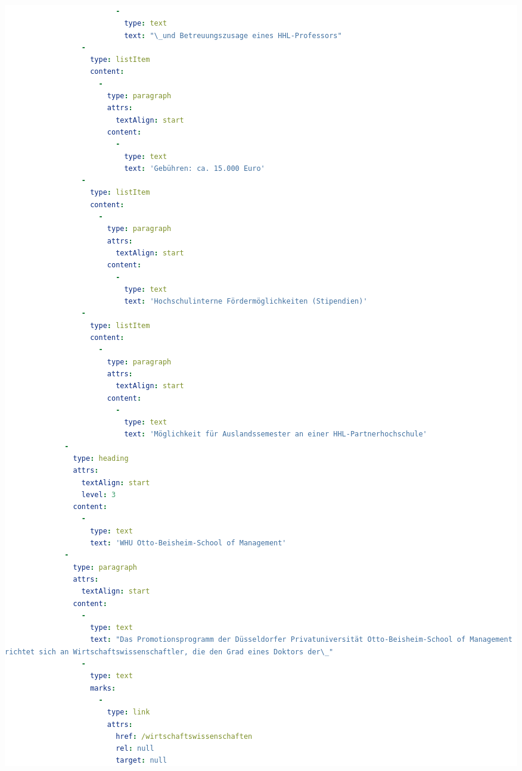```yaml
                          -
                            type: text
                            text: "\_und Betreuungszusage eines HHL-Professors"
                  -
                    type: listItem
                    content:
                      -
                        type: paragraph
                        attrs:
                          textAlign: start
                        content:
                          -
                            type: text
                            text: 'Gebühren: ca. 15.000 Euro'
                  -
                    type: listItem
                    content:
                      -
                        type: paragraph
                        attrs:
                          textAlign: start
                        content:
                          -
                            type: text
                            text: 'Hochschulinterne Fördermöglichkeiten (Stipendien)'
                  -
                    type: listItem
                    content:
                      -
                        type: paragraph
                        attrs:
                          textAlign: start
                        content:
                          -
                            type: text
                            text: 'Möglichkeit für Auslandssemester an einer HHL-Partnerhochschule'
              -
                type: heading
                attrs:
                  textAlign: start
                  level: 3
                content:
                  -
                    type: text
                    text: 'WHU Otto-Beisheim-School of Management'
              -
                type: paragraph
                attrs:
                  textAlign: start
                content:
                  -
                    type: text
                    text: "Das Promotionsprogramm der Düsseldorfer Privatuniversität Otto-Beisheim-School of Management richtet sich an Wirtschaftswissenschaftler, die den Grad eines Doktors der\_"
                  -
                    type: text
                    marks:
                      -
                        type: link
                        attrs:
                          href: /wirtschaftswissenschaften
                          rel: null
                          target: null
```